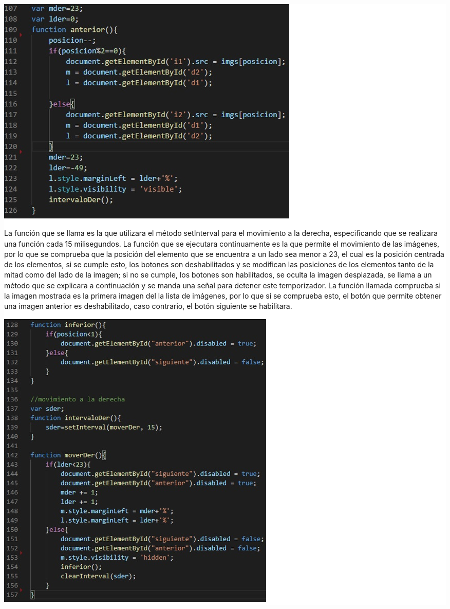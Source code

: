 ![img21](/imagenes/i21.jpg)

La función que se llama es la que utilizara el método setInterval para el movimiento a la derecha, especificando que se realizara una función cada 15 milisegundos. La función que se ejecutara continuamente es la que permite el movimiento de las imágenes, por lo que se comprueba que la posición del elemento que se encuentra a un lado sea menor a 23, el cual es la posición centrada de los elementos, si se cumple esto, los botones son deshabilitados y se modifican las posiciones de los elementos tanto de la mitad como del lado de la imagen; si no se cumple, los botones son habilitados, se oculta la imagen desplazada, se llama a un método que se explicara a continuación y se manda una señal para detener este temporizador.
La función llamada comprueba si la imagen mostrada es la primera imagen del la lista de imágenes, por lo que si se comprueba esto, el botón que permite obtener una imagen anterior es deshabilitado, caso contrario, el botón siguiente se habilitara.

![img22](/imagenes/i22.jpg)